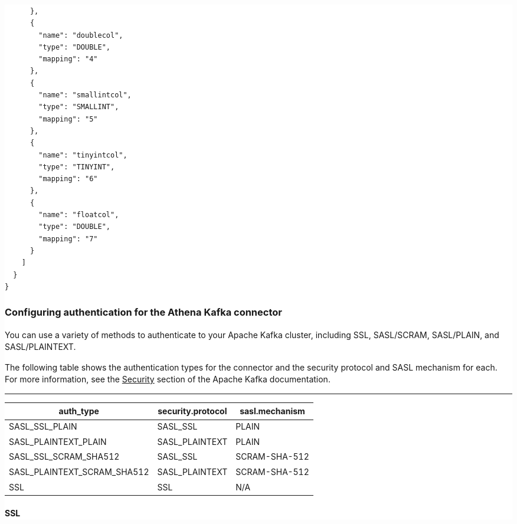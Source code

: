 ```
      },
      {
        "name": "doublecol",
        "type": "DOUBLE",
        "mapping": "4"
      },
      {
        "name": "smallintcol",
        "type": "SMALLINT",
        "mapping": "5"
      },
      {
        "name": "tinyintcol",
        "type": "TINYINT",
        "mapping": "6"
      },
      {
        "name": "floatcol",
        "type": "DOUBLE",
        "mapping": "7"
      }
    ]
  }
}
```

### Configuring authentication for the Athena Kafka connector<a name="connectors-kafka-setup-configuring-authentication"></a>

You can use a variety of methods to authenticate to your Apache Kafka cluster, including SSL, SASL/SCRAM, SASL/PLAIN, and SASL/PLAINTEXT\.

The following table shows the authentication types for the connector and the security protocol and SASL mechanism for each\. For more information, see the [Security](https://kafka.apache.org/documentation/#security) section of the Apache Kafka documentation\.


****  

| auth\_type | security\.protocol | sasl\.mechanism | 
| --- | --- | --- | 
| SASL\_SSL\_PLAIN | SASL\_SSL | PLAIN | 
| SASL\_PLAINTEXT\_PLAIN | SASL\_PLAINTEXT | PLAIN | 
| SASL\_SSL\_SCRAM\_SHA512 | SASL\_SSL | SCRAM\-SHA\-512 | 
| SASL\_PLAINTEXT\_SCRAM\_SHA512 | SASL\_PLAINTEXT | SCRAM\-SHA\-512 | 
| SSL | SSL | N/A | 

#### SSL<a name="connectors-kafka-setup-configuring-authentication-tls"></a>

